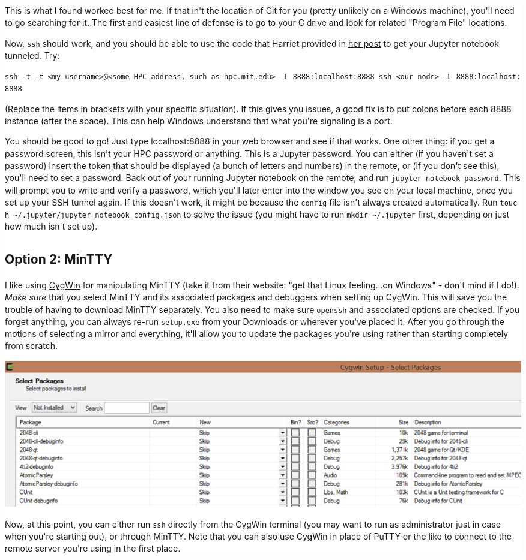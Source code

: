 This is what I found worked best for me. If that in't the location of Git for you (pretty unlikely on a Windows machine), you'll need to go searching for it. The first and easiest line of defense is to go to your C drive and look for related "Program File" locations.

Now, `ssh` should work, and you should be able to use the code that Harriet provided in [her post]() to get your Jupyter notebook tunneled. Try:

```
ssh -t -t <my username>@<some HPC address, such as hpc.mit.edu> -L 8888:localhost:8888 ssh <our node> -L 8888:localhost:8888
```

(Replace the items in brackets with your specific situation). If this gives you issues, a good fix is to put colons before each 8888 instance (after the space). This can help Windows understand that what you're signaling is a port.

You should be good to go! Just type localhost:8888 in your web browser and see if that works. One other thing: if you get a password screen, this isn't your HPC password or anything. This is a Jupyter password. You can either (if you haven't set a password) insert the token that should be displayed (a bunch of letters and numbers) in the remote, or (if you don't see this), you'll need to set a password. Back out of your running Jupyter notebook on the remote, and run `jupyter notebook password`. This will prompt you to write and verify a password, which you'll later enter into the window you see on your local machine, once you set up your SSH tunnel again. If this doesn't work, it might be because the `config` file isn't always created automatically. Run `touch ~/.jupyter/jupyter_notebook_config.json` to solve the issue (you might have to run `mkdir ~/.jupyter` first, depending on just how much isn't set up).

## Option 2: MinTTY

I like using [CygWin](https://cygwin.com/) for manipulating MinTTY (take it from their website: "get that Linux feeling...on Windows" - don't mind if I do!). *Make sure* that you select MinTTY and its associated packages and debuggers when setting up CygWin. This will save you the trouble of having to download MinTTY separately. You also need to make sure `openssh` and associated options are checked. If you forget anything, you can always re-run `setup.exe` from your Downloads or wherever you've placed it. After you go through the motions of selecting a mirror and everything, it'll allow you to update the packages you're using rather than starting completely from scratch.

![Pick your package poison](resources/setup.PNG "Picking Package Poison")

Now, at this point, you can either run `ssh` directly from the CygWin terminal (you may want to run as administrator just in case when you're starting out), or through MinTTY. Note that you can also use CygWin in place of PuTTY or the like to connect to the remote server you're using in the first place.
